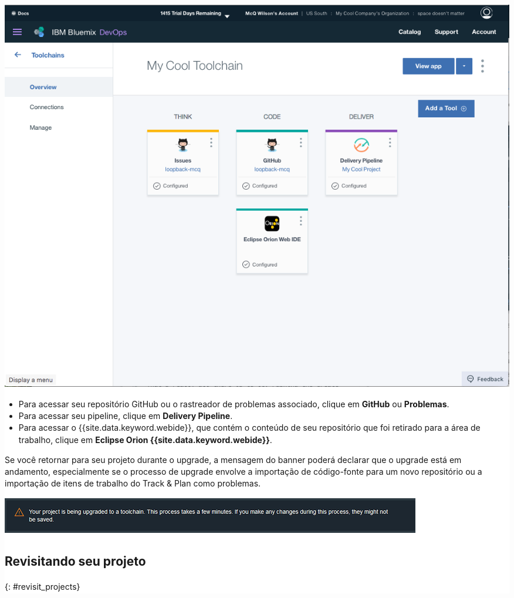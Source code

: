    ![Visão geral da cadeia de ferramentas com upgrade](images/new-toolchain-page.png)

   - Para acessar seu repositório GitHub ou o rastreador de problemas associado, clique em **GitHub** ou **Problemas**.
   - Para acessar seu pipeline, clique em **Delivery Pipeline**.
   - Para acessar o {{site.data.keyword.webide}}, que contém o conteúdo de seu repositório que foi retirado para a área de trabalho, clique em **Eclipse Orion {{site.data.keyword.webide}}**.

   Se você retornar para seu projeto durante o upgrade, a mensagem do banner poderá declarar que o upgrade está em andamento, especialmente se o processo de upgrade envolve a importação de código-fonte para um novo repositório ou a importação de itens de trabalho do Track &amp; Plan como problemas.

   ![Mensagem sobre o projeto em upgrade para uma cadeia de ferramentas](images/project-being-upgraded-banner.png)

## Revisitando seu projeto
{: #revisit_projects}

